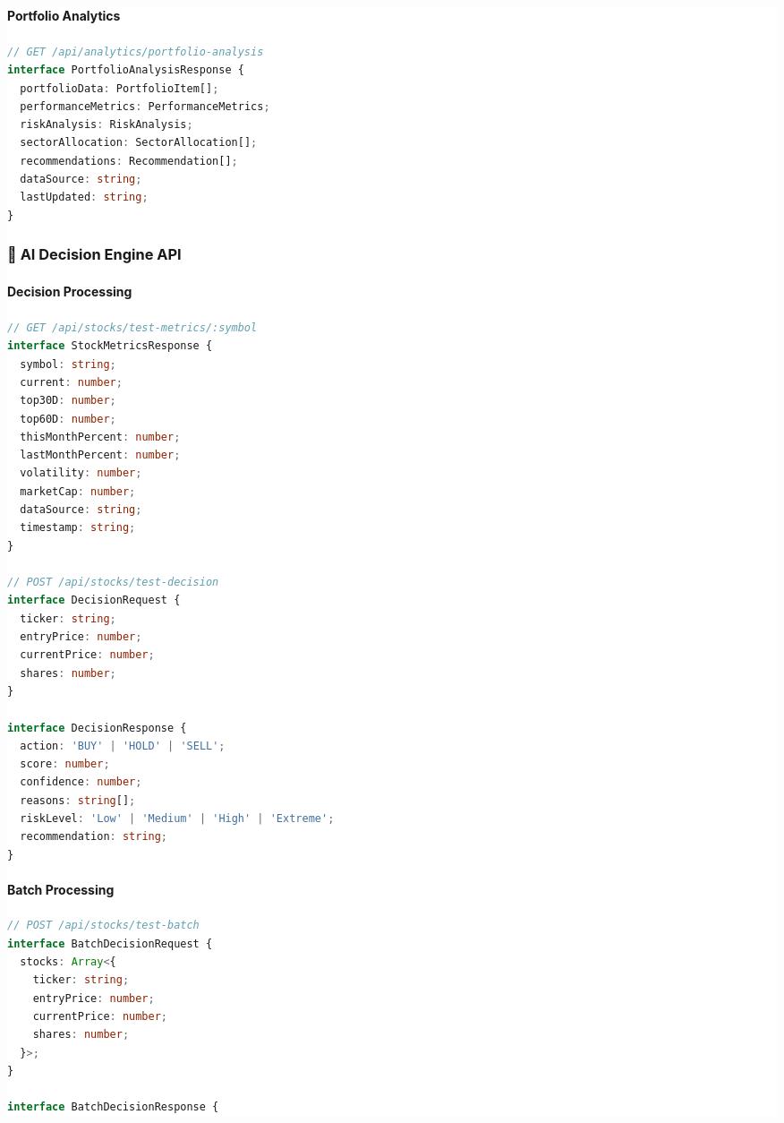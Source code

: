 
#### **Portfolio Analytics**
```typescript
// GET /api/analytics/portfolio-analysis
interface PortfolioAnalysisResponse {
  portfolioData: PortfolioItem[];
  performanceMetrics: PerformanceMetrics;
  riskAnalysis: RiskAnalysis;
  sectorAllocation: SectorAllocation[];
  recommendations: Recommendation[];
  dataSource: string;
  lastUpdated: string;
}
```

### 🧠 **AI Decision Engine API**

#### **Decision Processing**
```typescript
// GET /api/stocks/test-metrics/:symbol
interface StockMetricsResponse {
  symbol: string;
  current: number;
  top30D: number;
  top60D: number;
  thisMonthPercent: number;
  lastMonthPercent: number;
  volatility: number;
  marketCap: number;
  dataSource: string;
  timestamp: string;
}

// POST /api/stocks/test-decision
interface DecisionRequest {
  ticker: string;
  entryPrice: number;
  currentPrice: number;
  shares: number;
}

interface DecisionResponse {
  action: 'BUY' | 'HOLD' | 'SELL';
  score: number;
  confidence: number;
  reasons: string[];
  riskLevel: 'Low' | 'Medium' | 'High' | 'Extreme';
  recommendation: string;
}
```

#### **Batch Processing**
```typescript
// POST /api/stocks/test-batch
interface BatchDecisionRequest {
  stocks: Array<{
    ticker: string;
    entryPrice: number;
    currentPrice: number;
    shares: number;
  }>;
}

interface BatchDecisionResponse {
```